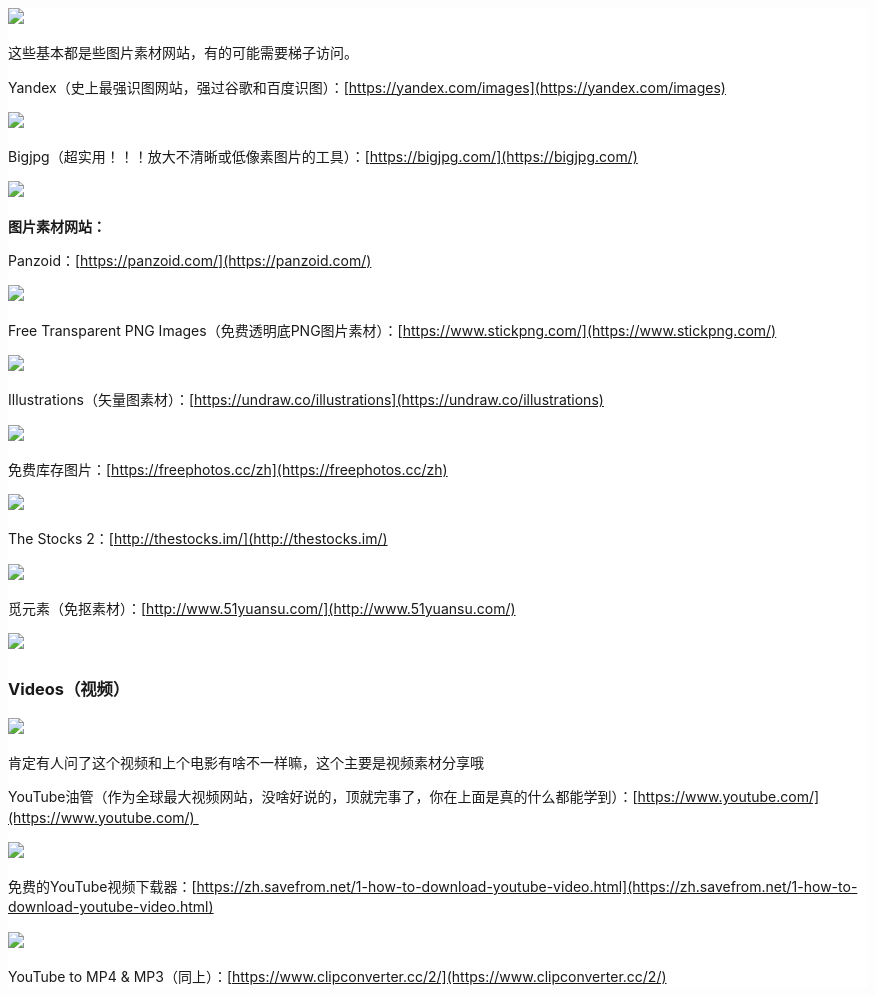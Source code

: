 ![](https://cdn.max-c.com/heybox/dailynews/img/7e17057755766771388eb53e3bfe1238.png)

这些基本都是些图片素材网站，有的可能需要梯子访问。

Yandex（史上最强识图网站，强过谷歌和百度识图）：[https://yandex.com/images](https://yandex.com/images)

![](https://cdn.max-c.com/heybox/dailynews/img/648745aae9a60abe939e636358b5fba6.png)

Bigjpg（超实用！！！放大不清晰或低像素图片的工具）：[https://bigjpg.com/](https://bigjpg.com/)

![](https://cdn.max-c.com/heybox/dailynews/img/164d82ebfca717c816559d6951ef8a6f.png)

**图片素材网站：**

Panzoid：[https://panzoid.com/](https://panzoid.com/)

![](https://cdn.max-c.com/heybox/dailynews/img/c297a2ea8d4f6726ea48e07aafde870a.png)

Free Transparent PNG Images（免费透明底PNG图片素材）：[https://www.stickpng.com/](https://www.stickpng.com/)

![](https://cdn.max-c.com/heybox/dailynews/img/4b75abe62bb0e290d9458a50150f1b75.png)

Illustrations（矢量图素材）：[https://undraw.co/illustrations](https://undraw.co/illustrations)

![](https://cdn.max-c.com/heybox/dailynews/img/68fb9bfc5852b3cf68c95cb757b14f25.png)

免费库存图片：[https://freephotos.cc/zh](https://freephotos.cc/zh)

![](https://cdn.max-c.com/heybox/dailynews/img/324d8a1f3060beabbe82fe09b7a10860.png)

The Stocks 2：[http://thestocks.im/](http://thestocks.im/)

![](https://cdn.max-c.com/heybox/dailynews/img/94091f169eba608013e30cac1b116f63.png)

觅元素（免抠素材）：[http://www.51yuansu.com/](http://www.51yuansu.com/)

![](https://cdn.max-c.com/heybox/dailynews/img/208c504609285db528d01ca7f68d214f.png)

### **Videos（视频）**

![](https://cdn.max-c.com/heybox/dailynews/img/a26dd81e80ee40494ac9a303abd4253b.png)

肯定有人问了这个视频和上个电影有啥不一样嘛，这个主要是视频素材分享哦

YouTube油管（作为全球最大视频网站，没啥好说的，顶就完事了，你在上面是真的什么都能学到）：[https://www.youtube.com/](https://www.youtube.com/) 

![](https://cdn.max-c.com/heybox/dailynews/img/3b335f0cef164c81b96cc93ff777f323.png)

免费的YouTube视频下载器：[https://zh.savefrom.net/1-how-to-download-youtube-video.html](https://zh.savefrom.net/1-how-to-download-youtube-video.html)

![](https://cdn.max-c.com/heybox/dailynews/img/9eb6090906e323db54af81b55ba53227.png)

YouTube to MP4 & MP3（同上）：[https://www.clipconverter.cc/2/](https://www.clipconverter.cc/2/)
